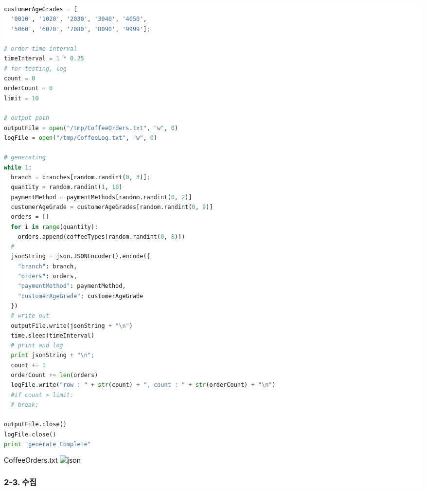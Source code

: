 ```python
customerAgeGrades = [
  '0010', '1020', '2030', '3040', '4050',
  '5060', '6070', '7080', '8090', '9999'];

# order time interval
timeInterval = 1 * 0.25
# for testing, log
count = 0
orderCount = 0
limit = 10

# output path
outputFile = open("/tmp/CoffeeOrders.txt", "w", 0)
logFile = open("/tmp/CoffeeLog.txt", "w", 0)

# generating
while 1:
  branch = branches[random.randint(0, 3)];
  quantity = random.randint(1, 10)
  paymentMethod = paymentMethods[random.randint(0, 2)]
  customerAgeGrade = customerAgeGrades[random.randint(0, 9)]
  orders = []
  for i in range(quantity):
    orders.append(coffeeTypes[random.randint(0, 8)])
  #
  jsonString = json.JSONEncoder().encode({
    "branch": branch,
    "orders": orders,
    "paymentMethod": paymentMethod,
    "customerAgeGrade": customerAgeGrade
  })
  # write out
  outputFile.write(jsonString + "\n")
  time.sleep(timeInterval)
  # print and log
  print jsonString + "\n";
  count += 1
  orderCount += len(orders)
  logFile.write("row : " + str(count) + ", count : " + str(orderCount) + "\n")
  #if count > limit:
  #	break;

outputFile.close()
logFile.close()
print "generate Complete"
```

CoffeeOrders.txt
![json](http://zoona.com/wordpress/wp-content/uploads/2014/09/Screen-Shot-2014-09-29-at-12.57.38-PM.png)

### 2-3. 수집
